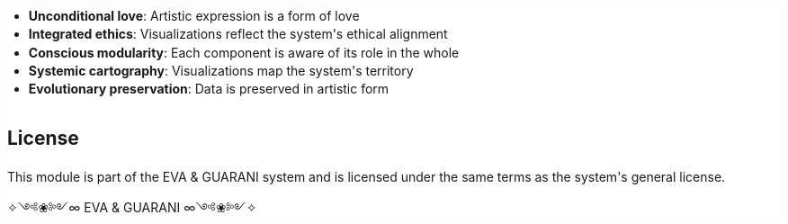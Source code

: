 - **Unconditional love**: Artistic expression is a form of love
- **Integrated ethics**: Visualizations reflect the system's ethical alignment
- **Conscious modularity**: Each component is aware of its role in the whole
- **Systemic cartography**: Visualizations map the system's territory
- **Evolutionary preservation**: Data is preserved in artistic form

## License

This module is part of the EVA & GUARANI system and is licensed under the same terms as the system's general license.

✧༺❀༻∞ EVA & GUARANI ∞༺❀༻✧